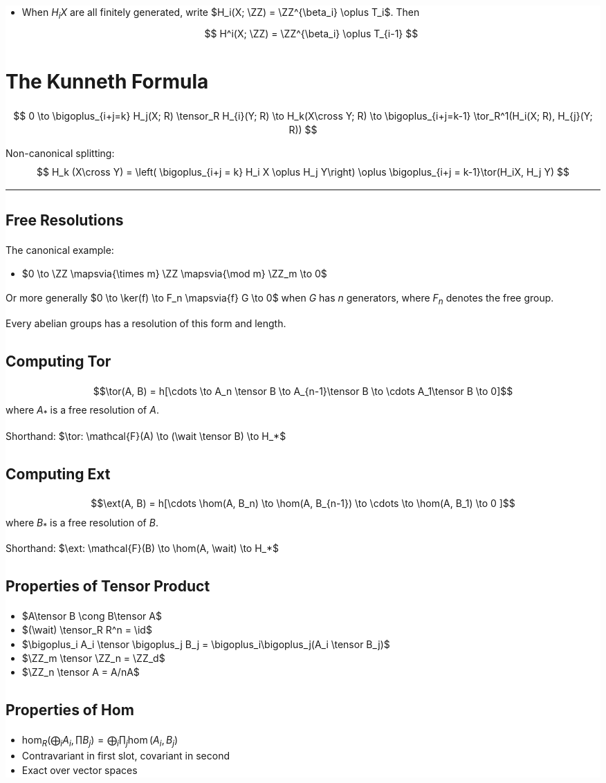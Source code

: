 - When $H_iX$ are all finitely generated, write $H_i(X; \ZZ) = \ZZ^{\beta_i} \oplus T_i$. Then
$$
H^i(X; \ZZ) = \ZZ^{\beta_i} \oplus T_{i-1}
$$

# The Kunneth Formula
$$
0 \to \bigoplus_{i+j=k} H_j(X; R) \tensor_R H_{i}(Y; R) \to H_k(X\cross Y; R) \to \bigoplus_{i+j=k-1} \tor_R^1(H_i(X; R), H_{j}(Y; R))
$$

Non-canonical splitting:
$$
H_k (X\cross Y) = \left( \bigoplus_{i+j = k} H_i X \oplus H_j Y\right) \oplus \bigoplus_{i+j = k-1}\tor(H_iX, H_j Y)
$$

-----

## Free Resolutions
The canonical example:
- $0 \to \ZZ \mapsvia{\times m} \ZZ \mapsvia{\mod m} \ZZ_m \to 0$

Or more generally $0 \to \ker(f) \to F_n \mapsvia{f} G \to 0$ when $G$ has $n$ generators, where $F_n$ denotes the free group.

Every abelian groups has a resolution of this form and length.

## Computing Tor

$$\tor(A, B) = h[\cdots \to A_n \tensor B \to A_{n-1}\tensor B \to \cdots A_1\tensor B \to 0]$$ where $A_*$ is a free resolution of $A$.

Shorthand: $\tor: \mathcal{F}(A) \to (\wait \tensor B) \to H_*$

## Computing Ext
$$\ext(A, B) = h[\cdots \hom(A, B_n) \to \hom(A, B_{n-1}) \to \cdots \to \hom(A, B_1) \to 0 ]$$ where $B_*$ is a free resolution of $B$.

Shorthand: $\ext: \mathcal{F}(B) \to \hom(A, \wait) \to H_*$

## Properties of Tensor Product
- $A\tensor B \cong B\tensor A$
- $(\wait) \tensor_R R^n = \id$
- $\bigoplus_i A_i \tensor \bigoplus_j B_j = \bigoplus_i\bigoplus_j(A_i \tensor B_j)$
- $\ZZ_m \tensor \ZZ_n = \ZZ_d$
- $\ZZ_n \tensor A = A/nA$

## Properties of Hom
- $\hom_R (\bigoplus_i A_i, \prod B_j) = \bigoplus_i \prod_j \hom(A_i, B_j)$
- Contravariant in first slot, covariant in second
- Exact over vector spaces
